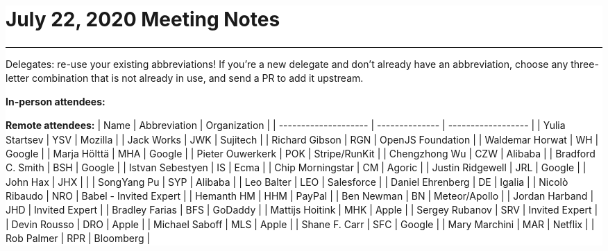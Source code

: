 # July 22, 2020 Meeting Notes
-----
Delegates: re-use your existing abbreviations! If you’re a new delegate and don’t already have an abbreviation, choose any three-letter combination that is not already in use, and send a PR to add it upstream.


**In-person attendees:**  

**Remote attendees:** 
| Name                 | Abbreviation   | Organization       |
| -------------------- | -------------- | ------------------ |
| Yulia Startsev       | YSV            | Mozilla            |
| Jack Works           | JWK            | Sujitech           |
| Richard Gibson       | RGN            | OpenJS Foundation  |
| Waldemar Horwat      | WH             | Google             |
| Marja Hölttä         | MHA            | Google             |
| Pieter Ouwerkerk     | POK            | Stripe/RunKit      |
| Chengzhong Wu        | CZW            | Alibaba            |
| Bradford C. Smith    | BSH            | Google             |
| Istvan Sebestyen     | IS             | Ecma               |
| Chip Morningstar     | CM             | Agoric             |
| Justin Ridgewell     | JRL            | Google             |
| John Hax             | JHX            |                    |
| SongYang Pu          | SYP            | Alibaba            |
| Leo Balter           | LEO            | Salesforce         |
| Daniel Ehrenberg     | DE             | Igalia             |
| Nicolò Ribaudo       | NRO            | Babel - Invited Expert |
| Hemanth HM           | HHM            | PayPal             |
| Ben Newman           | BN	        | Meteor/Apollo      |
| Jordan Harband       | JHD            | Invited Expert     |
| Bradley Farias       | BFS            | GoDaddy            |
| Mattijs Hoitink      | MHK            | Apple              |
| Sergey Rubanov       | SRV            | Invited Expert     |
| Devin Rousso         | DRO            | Apple              |
| Michael Saboff       | MLS            | Apple              |
| Shane F. Carr        | SFC            | Google             |
| Mary Marchini        | MAR            | Netflix            |
| Rob Palmer           | RPR            | Bloomberg          |
